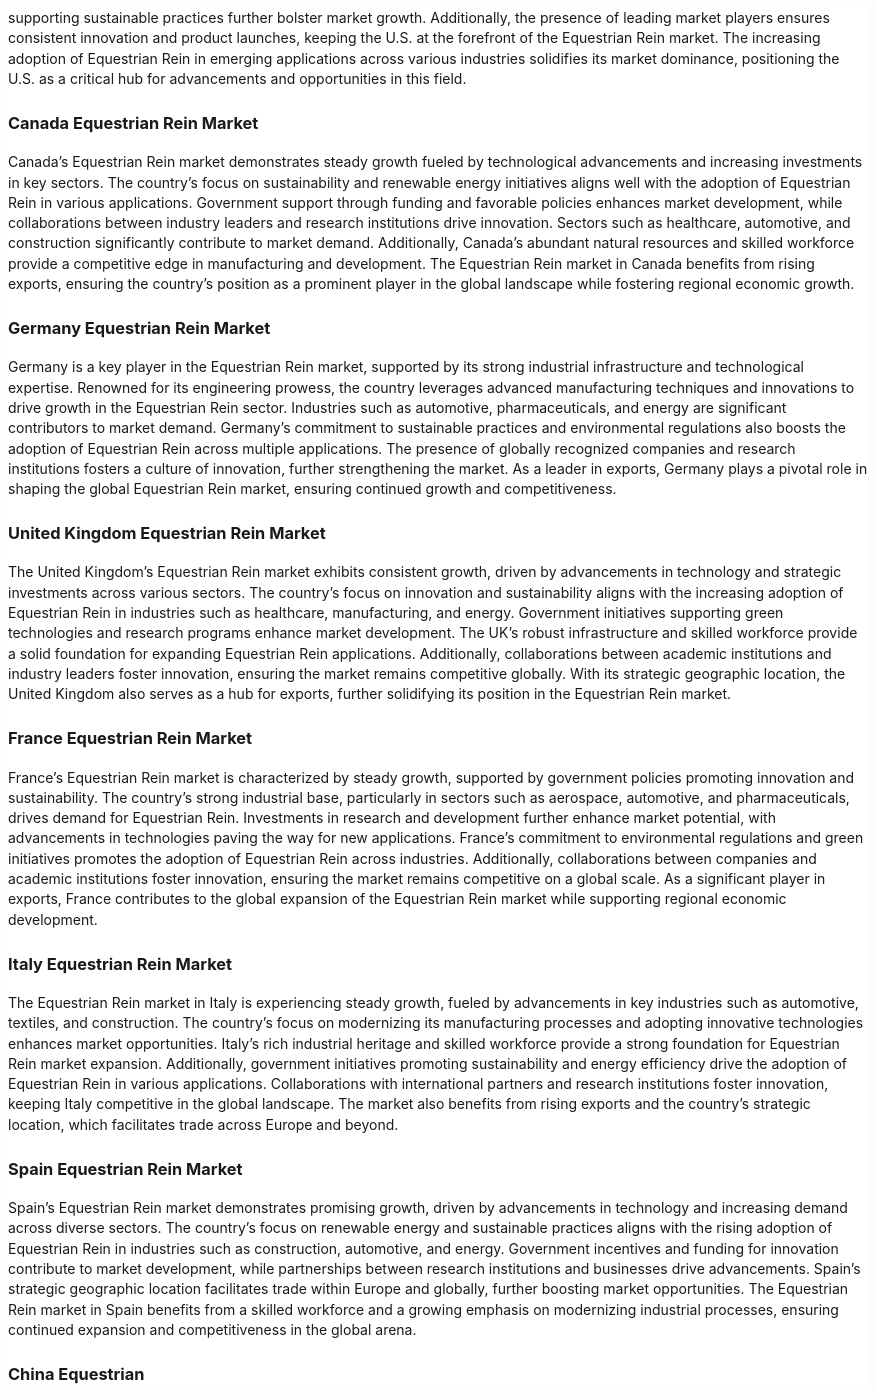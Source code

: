 supporting sustainable practices further bolster market growth. Additionally, the presence of leading market players ensures consistent innovation and product launches, keeping the U.S. at the forefront of the Equestrian Rein market. The increasing adoption of Equestrian Rein in emerging applications across various industries solidifies its market dominance, positioning the U.S. as a critical hub for advancements and opportunities in this field.</p><h3>Canada Equestrian Rein Market</h3><p>Canada&rsquo;s Equestrian Rein market demonstrates steady growth fueled by technological advancements and increasing investments in key sectors. The country&rsquo;s focus on sustainability and renewable energy initiatives aligns well with the adoption of Equestrian Rein in various applications. Government support through funding and favorable policies enhances market development, while collaborations between industry leaders and research institutions drive innovation. Sectors such as healthcare, automotive, and construction significantly contribute to market demand. Additionally, Canada&rsquo;s abundant natural resources and skilled workforce provide a competitive edge in manufacturing and development. The Equestrian Rein market in Canada benefits from rising exports, ensuring the country&rsquo;s position as a prominent player in the global landscape while fostering regional economic growth.</p><h3>Germany Equestrian Rein Market</h3><p>Germany is a key player in the Equestrian Rein market, supported by its strong industrial infrastructure and technological expertise. Renowned for its engineering prowess, the country leverages advanced manufacturing techniques and innovations to drive growth in the Equestrian Rein sector. Industries such as automotive, pharmaceuticals, and energy are significant contributors to market demand. Germany&rsquo;s commitment to sustainable practices and environmental regulations also boosts the adoption of Equestrian Rein across multiple applications. The presence of globally recognized companies and research institutions fosters a culture of innovation, further strengthening the market. As a leader in exports, Germany plays a pivotal role in shaping the global Equestrian Rein market, ensuring continued growth and competitiveness.</p><h3>United Kingdom Equestrian Rein Market</h3><p>The United Kingdom&rsquo;s Equestrian Rein market exhibits consistent growth, driven by advancements in technology and strategic investments across various sectors. The country&rsquo;s focus on innovation and sustainability aligns with the increasing adoption of Equestrian Rein in industries such as healthcare, manufacturing, and energy. Government initiatives supporting green technologies and research programs enhance market development. The UK&rsquo;s robust infrastructure and skilled workforce provide a solid foundation for expanding Equestrian Rein applications. Additionally, collaborations between academic institutions and industry leaders foster innovation, ensuring the market remains competitive globally. With its strategic geographic location, the United Kingdom also serves as a hub for exports, further solidifying its position in the Equestrian Rein market.</p><h3>France Equestrian Rein Market</h3><p>France&rsquo;s Equestrian Rein market is characterized by steady growth, supported by government policies promoting innovation and sustainability. The country&rsquo;s strong industrial base, particularly in sectors such as aerospace, automotive, and pharmaceuticals, drives demand for Equestrian Rein. Investments in research and development further enhance market potential, with advancements in technologies paving the way for new applications. France&rsquo;s commitment to environmental regulations and green initiatives promotes the adoption of Equestrian Rein across industries. Additionally, collaborations between companies and academic institutions foster innovation, ensuring the market remains competitive on a global scale. As a significant player in exports, France contributes to the global expansion of the Equestrian Rein market while supporting regional economic development.</p><h3>Italy Equestrian Rein Market</h3><p>The Equestrian Rein market in Italy is experiencing steady growth, fueled by advancements in key industries such as automotive, textiles, and construction. The country&rsquo;s focus on modernizing its manufacturing processes and adopting innovative technologies enhances market opportunities. Italy&rsquo;s rich industrial heritage and skilled workforce provide a strong foundation for Equestrian Rein market expansion. Additionally, government initiatives promoting sustainability and energy efficiency drive the adoption of Equestrian Rein in various applications. Collaborations with international partners and research institutions foster innovation, keeping Italy competitive in the global landscape. The market also benefits from rising exports and the country&rsquo;s strategic location, which facilitates trade across Europe and beyond.</p><h3>Spain Equestrian Rein Market</h3><p>Spain&rsquo;s Equestrian Rein market demonstrates promising growth, driven by advancements in technology and increasing demand across diverse sectors. The country&rsquo;s focus on renewable energy and sustainable practices aligns with the rising adoption of Equestrian Rein in industries such as construction, automotive, and energy. Government incentives and funding for innovation contribute to market development, while partnerships between research institutions and businesses drive advancements. Spain&rsquo;s strategic geographic location facilitates trade within Europe and globally, further boosting market opportunities. The Equestrian Rein market in Spain benefits from a skilled workforce and a growing emphasis on modernizing industrial processes, ensuring continued expansion and competitiveness in the global arena.</p><h3>China Equestrian